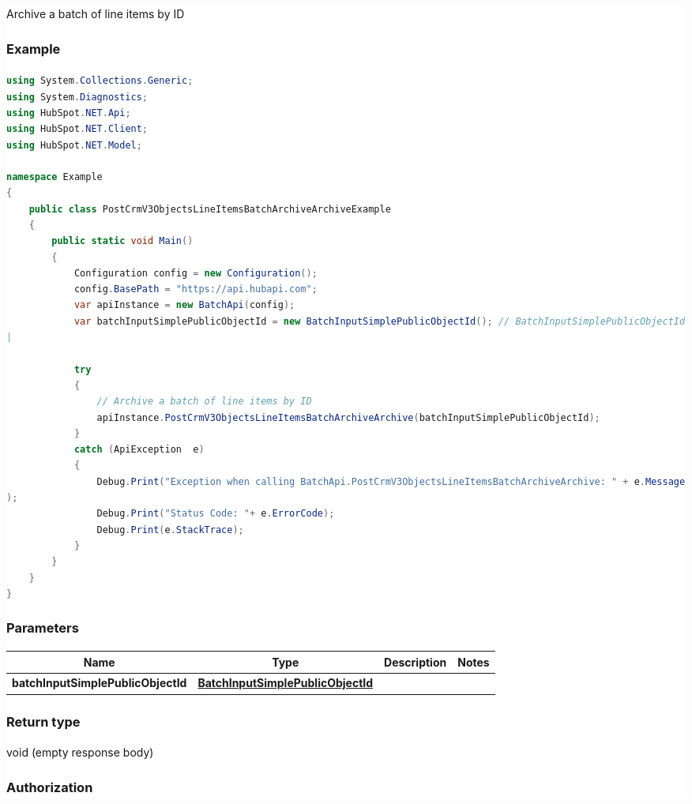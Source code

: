 Archive a batch of line items by ID

### Example
```csharp
using System.Collections.Generic;
using System.Diagnostics;
using HubSpot.NET.Api;
using HubSpot.NET.Client;
using HubSpot.NET.Model;

namespace Example
{
    public class PostCrmV3ObjectsLineItemsBatchArchiveArchiveExample
    {
        public static void Main()
        {
            Configuration config = new Configuration();
            config.BasePath = "https://api.hubapi.com";
            var apiInstance = new BatchApi(config);
            var batchInputSimplePublicObjectId = new BatchInputSimplePublicObjectId(); // BatchInputSimplePublicObjectId | 

            try
            {
                // Archive a batch of line items by ID
                apiInstance.PostCrmV3ObjectsLineItemsBatchArchiveArchive(batchInputSimplePublicObjectId);
            }
            catch (ApiException  e)
            {
                Debug.Print("Exception when calling BatchApi.PostCrmV3ObjectsLineItemsBatchArchiveArchive: " + e.Message );
                Debug.Print("Status Code: "+ e.ErrorCode);
                Debug.Print(e.StackTrace);
            }
        }
    }
}
```

### Parameters

Name | Type | Description  | Notes
------------- | ------------- | ------------- | -------------
 **batchInputSimplePublicObjectId** | [**BatchInputSimplePublicObjectId**](BatchInputSimplePublicObjectId.md)|  | 

### Return type

void (empty response body)

### Authorization
